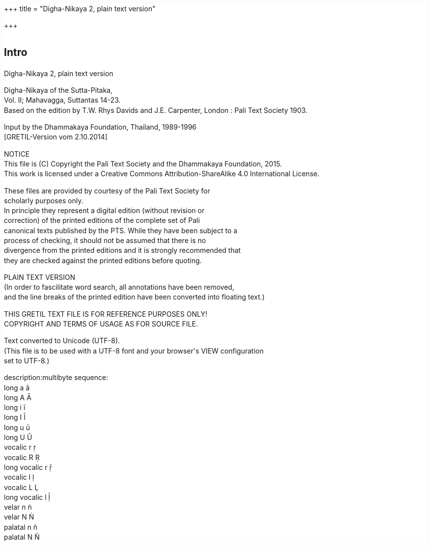 +++
title = "Digha-Nikaya 2, plain text version"

+++


## Intro
  
  
  
  
 Digha-Nikaya 2, plain text version   
  
  
  
  
Digha-Nikaya of the Sutta-Pitaka,  
Vol. II; Mahavagga, Suttantas 14-23.  
Based on the edition by T.W. Rhys Davids and J.E. Carpenter, London : Pali Text Society 1903.  
  
  
  
Input by the Dhammakaya Foundation, Thailand, 1989-1996  
[GRETIL-Version vom 2.10.2014]  
  
  
NOTICE  
This file is (C) Copyright the Pali Text Society and the Dhammakaya Foundation, 2015.  
This work is licensed under a Creative Commons Attribution-ShareAlike 4.0 International License.  
  
These files are provided by courtesy of the Pali Text Society for  
scholarly purposes only.  
In principle they represent a digital edition (without revision or  
correction) of the printed editions of the complete set of Pali  
canonical texts published by the PTS. While they have been subject to a  
process of checking, it should not be assumed that there is no  
divergence from the printed editions and it is strongly recommended that  
they are checked against the printed editions before quoting.  
  
  
  
PLAIN TEXT VERSION  
(In order to fascilitate word search, all annotations have been removed,   
and the line breaks of the printed edition have been converted into floating text.)  
  
  
  
  
  
THIS GRETIL TEXT FILE IS FOR REFERENCE PURPOSES ONLY!  
COPYRIGHT AND TERMS OF USAGE AS FOR SOURCE FILE.  
  
Text converted to Unicode (UTF-8).  
(This file is to be used with a UTF-8 font and your browser's VIEW configuration  
set to UTF-8.)  
  
  
  
description:multibyte sequence:  
long a  ā     
long A  Ā     
long i  ī     
long I  Ī     
long u  ū     
long U  Ū     
vocalic r  ṛ    
vocalic R  Ṛ    
long vocalic r  ṝ    
vocalic l  ḷ    
vocalic L  Ḷ    
long vocalic l  ḹ    
velar n  ṅ    
velar N  Ṅ    
palatal n  ñ     
palatal N  Ñ     